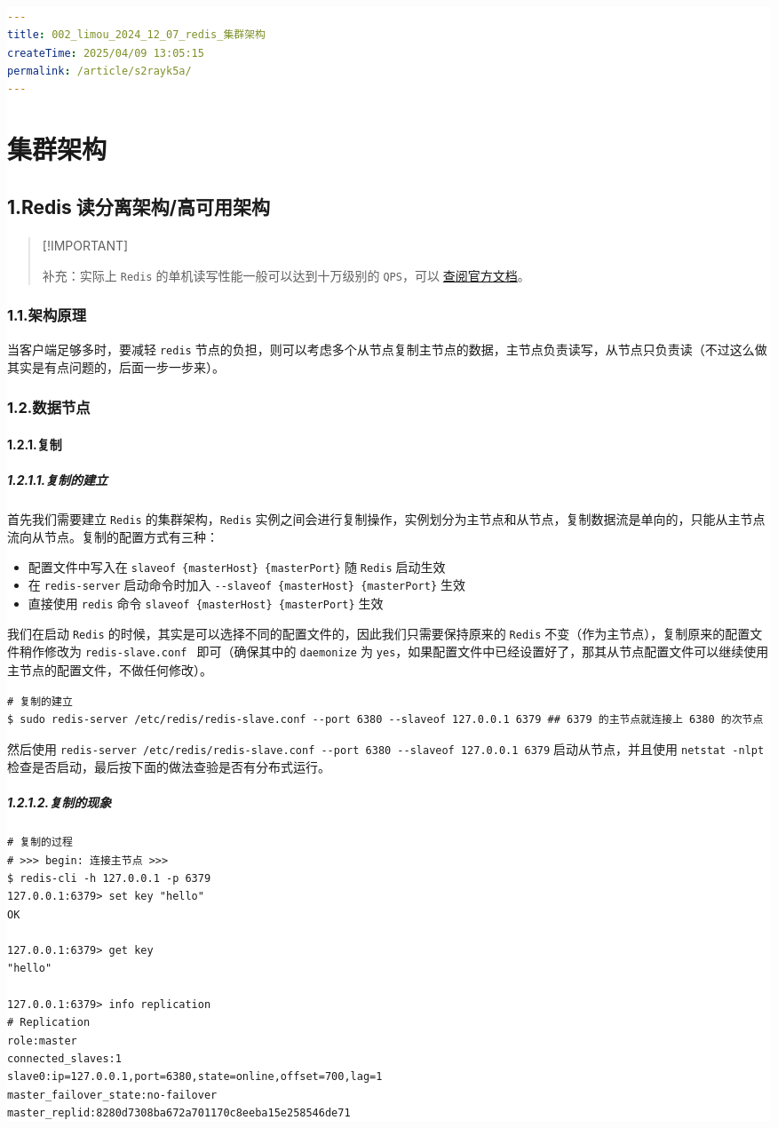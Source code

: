 ```yaml
---
title: 002_limou_2024_12_07_redis_集群架构
createTime: 2025/04/09 13:05:15
permalink: /article/s2rayk5a/
---
```

# 集群架构

## 1.Redis 读分离架构/高可用架构

>   [!IMPORTANT]
>
>   补充：实际上 `Redis` 的单机读写性能一般可以达到十万级别的 `QPS`，可以 [查阅官方文档](https://redis.io/docs/latest/operate/oss_and_stack/management/optimization/benchmarks/#benchmark-results-on-bare-metal-servers-across-different-redis-versions)。

### 1.1.架构原理

当客户端足够多时，要减轻 `redis` 节点的负担，则可以考虑多个从节点复制主节点的数据，主节点负责读写，从节点只负责读（不过这么做其实是有点问题的，后面一步一步来）。

### 1.2.数据节点

#### 1.2.1.复制

##### 1.2.1.1.复制的建立

首先我们需要建立 `Redis` 的集群架构，`Redis` 实例之间会进行复制操作，实例划分为主节点和从节点，复制数据流是单向的，只能从主节点流向从节点。复制的配置方式有三种：

- 配置文件中写入在 `slaveof {masterHost} {masterPort}` 随 `Redis` 启动生效
- 在 `redis-server` 启动命令时加入 `--slaveof {masterHost} {masterPort}` 生效
- 直接使用 `redis` 命令 `slaveof {masterHost} {masterPort}` 生效

我们在启动 `Redis` 的时候，其实是可以选择不同的配置文件的，因此我们只需要保持原来的 `Redis` 不变（作为主节点），复制原来的配置文件稍作修改为 `redis-slave.conf ` 即可（确保其中的 `daemonize` 为 `yes`，如果配置文件中已经设置好了，那其从节点配置文件可以继续使用主节点的配置文件，不做任何修改）。

```shell
# 复制的建立
$ sudo redis-server /etc/redis/redis-slave.conf --port 6380 --slaveof 127.0.0.1 6379 ## 6379 的主节点就连接上 6380 的次节点

```

然后使用 `redis-server /etc/redis/redis-slave.conf --port 6380 --slaveof 127.0.0.1 6379` 启动从节点，并且使用 `netstat -nlpt` 检查是否启动，最后按下面的做法查验是否有分布式运行。

##### 1.2.1.2.复制的现象

```shell
# 复制的过程
# >>> begin: 连接主节点 >>>
$ redis-cli -h 127.0.0.1 -p 6379
127.0.0.1:6379> set key "hello"
OK

127.0.0.1:6379> get key
"hello"

127.0.0.1:6379> info replication
# Replication
role:master
connected_slaves:1
slave0:ip=127.0.0.1,port=6380,state=online,offset=700,lag=1
master_failover_state:no-failover
master_replid:8280d7308ba672a701170c8eeba15e258546de71
```